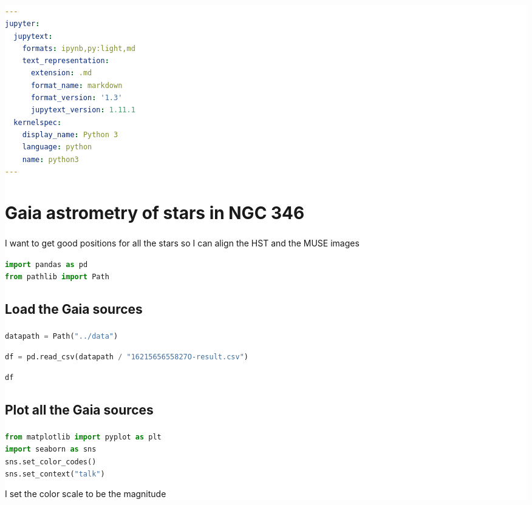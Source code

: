 ```yaml
---
jupyter:
  jupytext:
    formats: ipynb,py:light,md
    text_representation:
      extension: .md
      format_name: markdown
      format_version: '1.3'
      jupytext_version: 1.11.1
  kernelspec:
    display_name: Python 3
    language: python
    name: python3
---
```



# Gaia astrometry of stars in NGC 346

I want to get good positions for all the stars so I can align the HST and the MUSE images


```python pycharm={"name": "#%%\n"}
import pandas as pd
from pathlib import Path
```


## Load the Gaia sources


```python pycharm={"name": "#%%\n"}
datapath = Path("../data")
```

```python pycharm={"name": "#%%\n"}
df = pd.read_csv(datapath / "1621565655827O-result.csv")
```

```python pycharm={"name": "#%%\n"}
df
```


## Plot all the Gaia sources


```python pycharm={"name": "#%%\n"}
from matplotlib import pyplot as plt
import seaborn as sns
sns.set_color_codes()
sns.set_context("talk")
```


I set the color scale to be the magnitude
